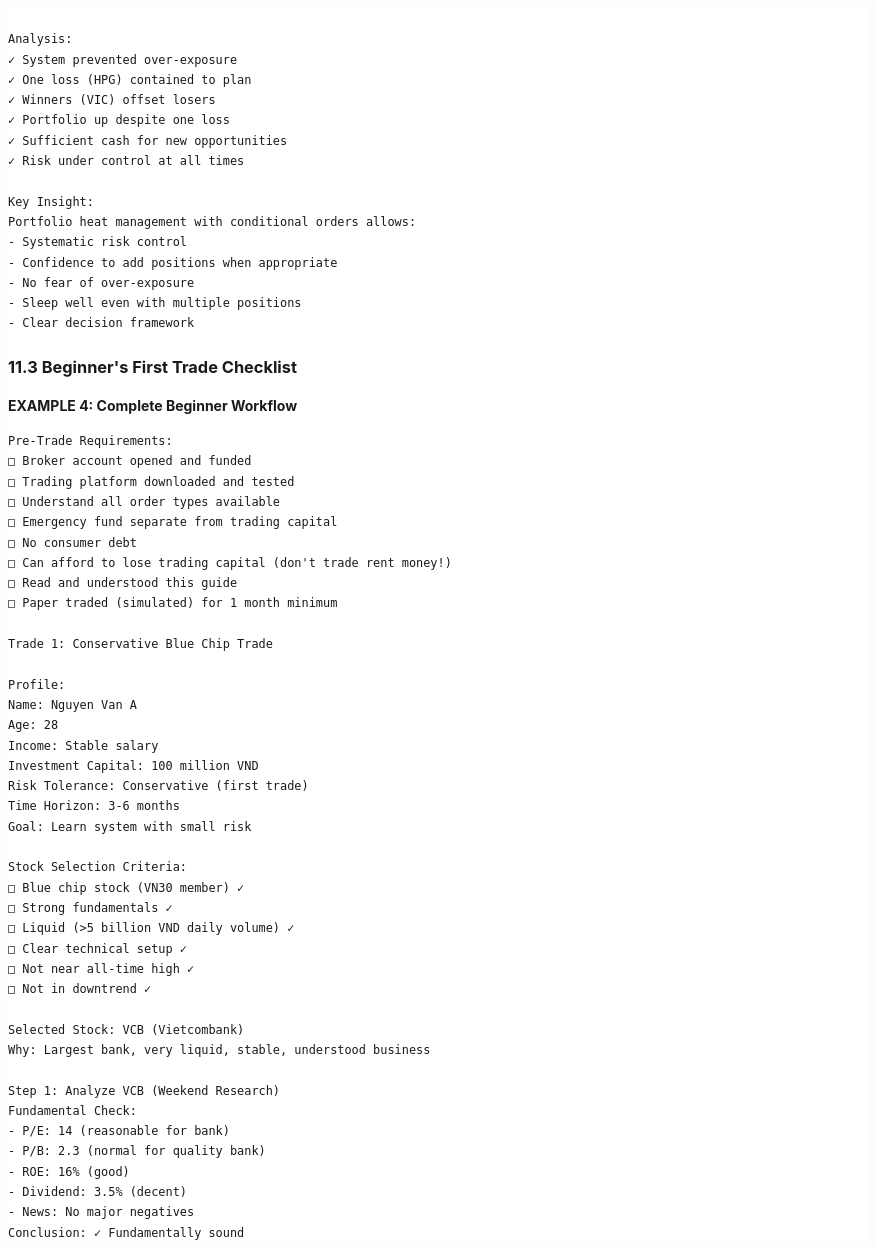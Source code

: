 ```

Analysis:
✓ System prevented over-exposure
✓ One loss (HPG) contained to plan
✓ Winners (VIC) offset losers
✓ Portfolio up despite one loss
✓ Sufficient cash for new opportunities
✓ Risk under control at all times

Key Insight:
Portfolio heat management with conditional orders allows:
- Systematic risk control
- Confidence to add positions when appropriate
- No fear of over-exposure
- Sleep well even with multiple positions
- Clear decision framework
```

### 11.3 Beginner's First Trade Checklist

**EXAMPLE 4: Complete Beginner Workflow**

```
Pre-Trade Requirements:
□ Broker account opened and funded
□ Trading platform downloaded and tested
□ Understand all order types available
□ Emergency fund separate from trading capital
□ No consumer debt
□ Can afford to lose trading capital (don't trade rent money!)
□ Read and understood this guide
□ Paper traded (simulated) for 1 month minimum

Trade 1: Conservative Blue Chip Trade

Profile:
Name: Nguyen Van A
Age: 28
Income: Stable salary
Investment Capital: 100 million VND
Risk Tolerance: Conservative (first trade)
Time Horizon: 3-6 months
Goal: Learn system with small risk

Stock Selection Criteria:
□ Blue chip stock (VN30 member) ✓
□ Strong fundamentals ✓
□ Liquid (>5 billion VND daily volume) ✓
□ Clear technical setup ✓
□ Not near all-time high ✓
□ Not in downtrend ✓

Selected Stock: VCB (Vietcombank)
Why: Largest bank, very liquid, stable, understood business

Step 1: Analyze VCB (Weekend Research)
Fundamental Check:
- P/E: 14 (reasonable for bank)
- P/B: 2.3 (normal for quality bank)
- ROE: 16% (good)
- Dividend: 3.5% (decent)
- News: No major negatives
Conclusion: ✓ Fundamentally sound

```